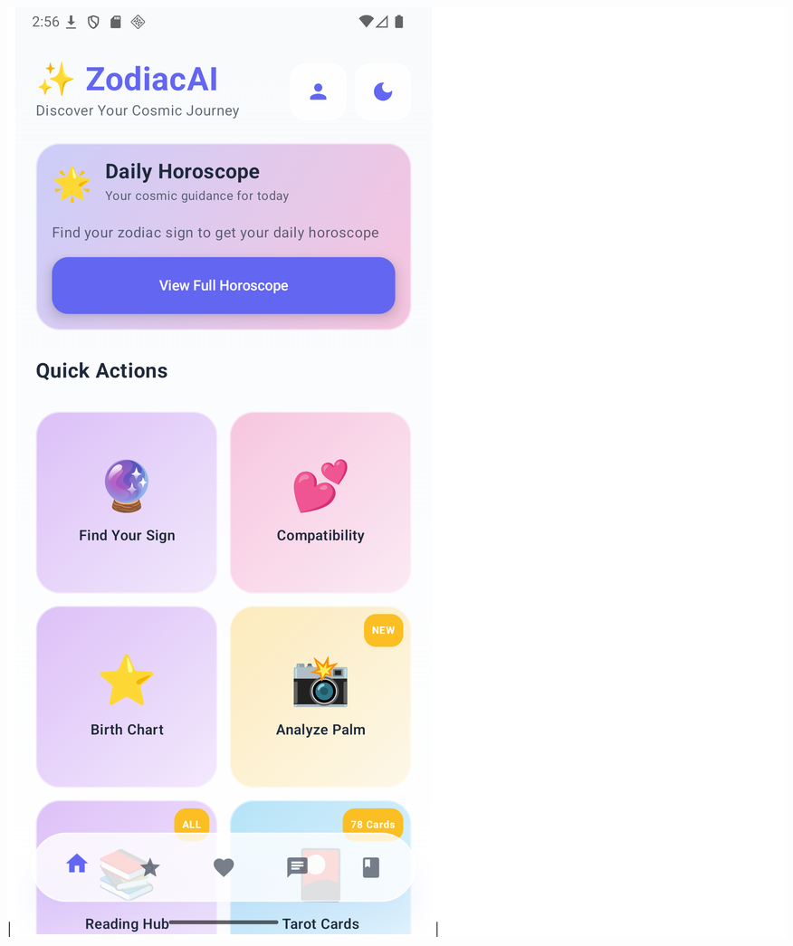 | ![Compatibility Main](https://raw.githubusercontent.com/kreggscode/Zodiac-Ai-Kotlin/main/Screenshots/Screenshot_20251014_025640.png) |
